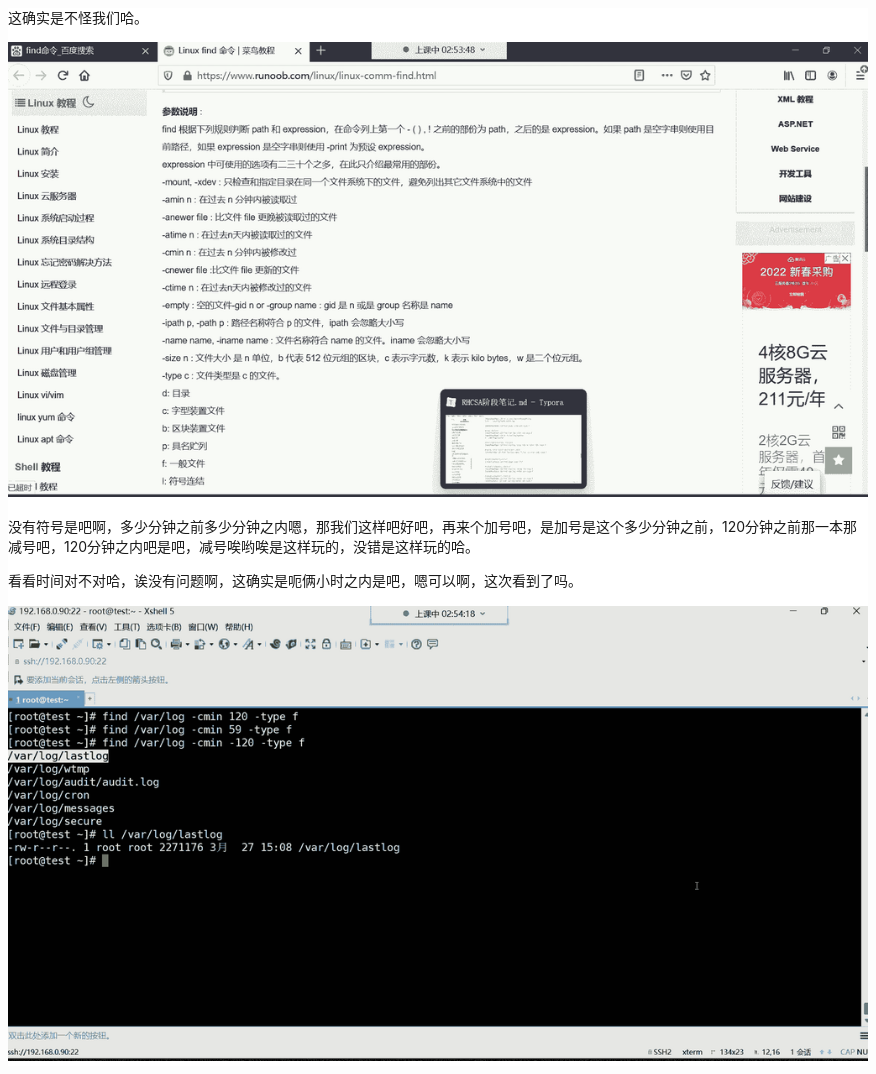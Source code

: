 这确实是不怪我们哈。

![](img/24c6d37c382f24af2bf5127bb4488862_24.png)

没有符号是吧啊，多少分钟之前多少分钟之内嗯，那我们这样吧好吧，再来个加号吧，是加号是这个多少分钟之前，120分钟之前那一本那减号吧，120分钟之内吧是吧，减号唉哟唉是这样玩的，没错是这样玩的哈。

看看时间对不对哈，诶没有问题啊，这确实是呃俩小时之内是吧，嗯可以啊，这次看到了吗。

![](img/24c6d37c382f24af2bf5127bb4488862_26.png)
